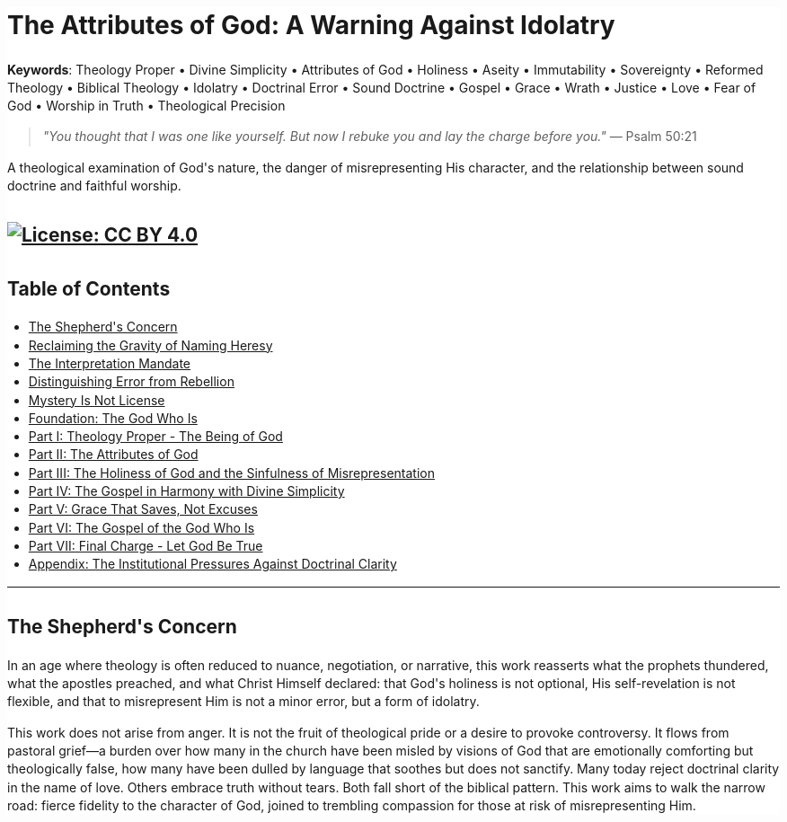 # The Attributes of God: A Warning Against Idolatry
**Keywords**: Theology Proper • Divine Simplicity • Attributes of God • Holiness • Aseity • Immutability • Sovereignty • Reformed Theology • Biblical Theology • Idolatry • Doctrinal Error • Sound Doctrine • Gospel • Grace • Wrath • Justice • Love • Fear of God • Worship in Truth • Theological Precision

> *"You thought that I was one like yourself. But now I rebuke you and lay the charge before you."* — Psalm 50:21

A theological examination of God's nature, the danger of misrepresenting His character, and the relationship between sound doctrine and faithful worship.

[![License: CC BY 4.0](https://img.shields.io/badge/License-CC%20BY%204.0-lightgrey.svg)](https://creativecommons.org/licenses/by/4.0/)
---

## Table of Contents

- [The Shepherd's Concern](#the-shepherds-concern)
- [Reclaiming the Gravity of Naming Heresy](#reclaiming-the-gravity-of-naming-heresy)
- [The Interpretation Mandate](#the-interpretation-mandate-holy-words-require-holy-handling)
- [Distinguishing Error from Rebellion](#distinguishing-error-from-rebellion)
- [Mystery Is Not License](#mystery-is-not-license-gods-glory-in-what-is-revealed)
- [Foundation: The God Who Is](#foundation-the-god-who-is)
- [Part I: Theology Proper - The Being of God](#part-i-theology-proper---the-being-of-god)
- [Part II: The Attributes of God](#part-ii-the-attributes-of-god)
- [Part III: The Holiness of God and the Sinfulness of Misrepresentation](#part-iii-the-holiness-of-god-and-the-sinfulness-of-misrepresentation)
- [Part IV: The Gospel in Harmony with Divine Simplicity](#part-iv-the-gospel-in-harmony-with-divine-simplicity)
- [Part V: Grace That Saves, Not Excuses](#part-v-grace-that-saves-not-excuses)
- [Part VI: The Gospel of the God Who Is](#part-vi-the-gospel-of-the-god-who-is)
- [Part VII: Final Charge - Let God Be True](#part-vii-final-charge---let-god-be-true)
- [Appendix: The Institutional Pressures Against Doctrinal Clarity](#appendix-the-institutional-pressures-against-doctrinal-clarity)

---

## The Shepherd's Concern

In an age where theology is often reduced to nuance, negotiation, or narrative, this work reasserts what the prophets thundered, what the apostles preached, and what Christ Himself declared: that God's holiness is not optional, His self-revelation is not flexible, and that to misrepresent Him is not a minor error, but a form of idolatry.

This work does not arise from anger. It is not the fruit of theological pride or a desire to provoke controversy. It flows from pastoral grief—a burden over how many in the church have been misled by visions of God that are emotionally comforting but theologically false, how many have been dulled by language that soothes but does not sanctify. Many today reject doctrinal clarity in the name of love. Others embrace truth without tears. Both fall short of the biblical pattern. This work aims to walk the narrow road: fierce fidelity to the character of God, joined to trembling compassion for those at risk of misrepresenting Him.
